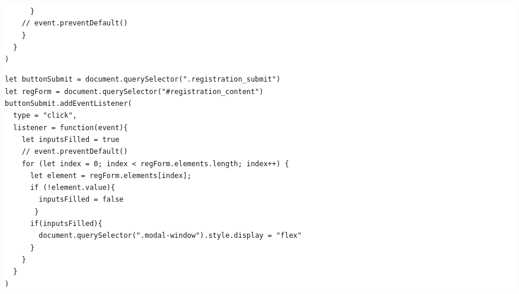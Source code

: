 ```
      }
    // event.preventDefault()
    } 
  }
)
```

```
let buttonSubmit = document.querySelector(".registration_submit")
let regForm = document.querySelector("#registration_content")
buttonSubmit.addEventListener(
  type = "click",
  listener = function(event){
    let inputsFilled = true
    // event.preventDefault()
    for (let index = 0; index < regForm.elements.length; index++) { 
      let element = regForm.elements[index]; 
      if (!element.value){
        inputsFilled = false
       }
      if(inputsFilled){
        document.querySelector(".modal-window").style.display = "flex"
      }
    } 
  }
)

```
